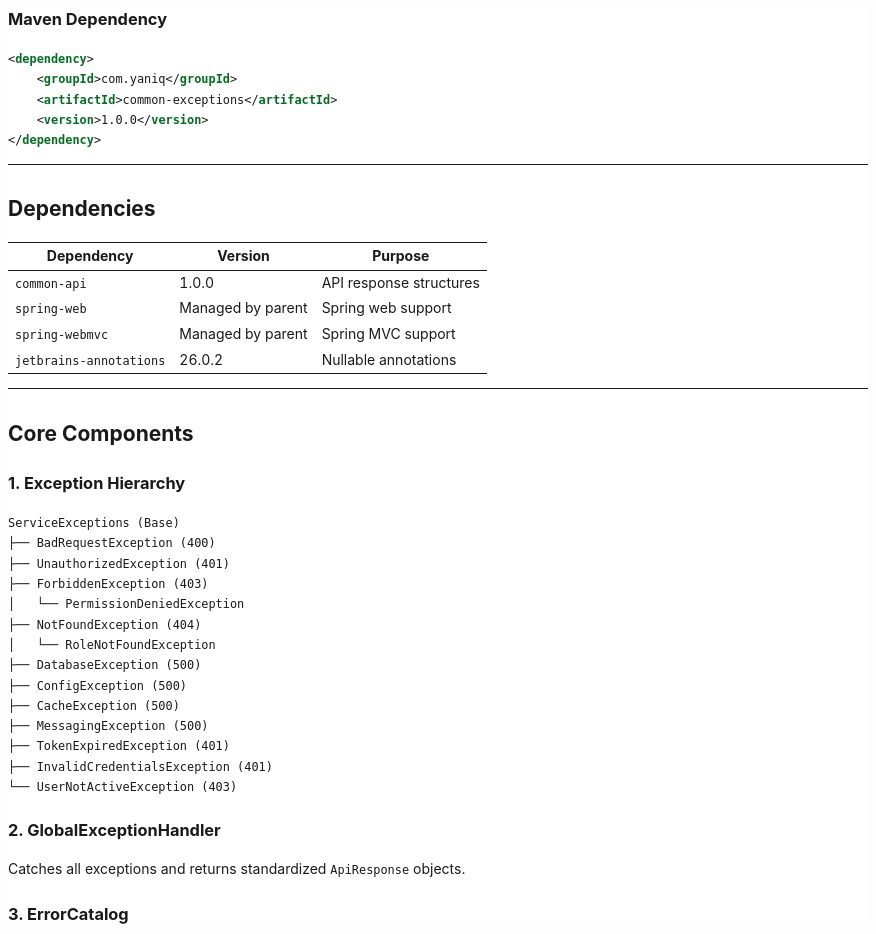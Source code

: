 ### Maven Dependency

```xml
<dependency>
    <groupId>com.yaniq</groupId>
    <artifactId>common-exceptions</artifactId>
    <version>1.0.0</version>
</dependency>
```

---

## Dependencies

| Dependency | Version | Purpose |
|------------|---------|---------|
| `common-api` | 1.0.0 | API response structures |
| `spring-web` | Managed by parent | Spring web support |
| `spring-webmvc` | Managed by parent | Spring MVC support |
| `jetbrains-annotations` | 26.0.2 | Nullable annotations |

---

## Core Components

### 1. Exception Hierarchy

```
ServiceExceptions (Base)
├── BadRequestException (400)
├── UnauthorizedException (401)
├── ForbiddenException (403)
│   └── PermissionDeniedException
├── NotFoundException (404)
│   └── RoleNotFoundException
├── DatabaseException (500)
├── ConfigException (500)
├── CacheException (500)
├── MessagingException (500)
├── TokenExpiredException (401)
├── InvalidCredentialsException (401)
└── UserNotActiveException (403)
```

### 2. GlobalExceptionHandler

Catches all exceptions and returns standardized `ApiResponse` objects.

### 3. ErrorCatalog
